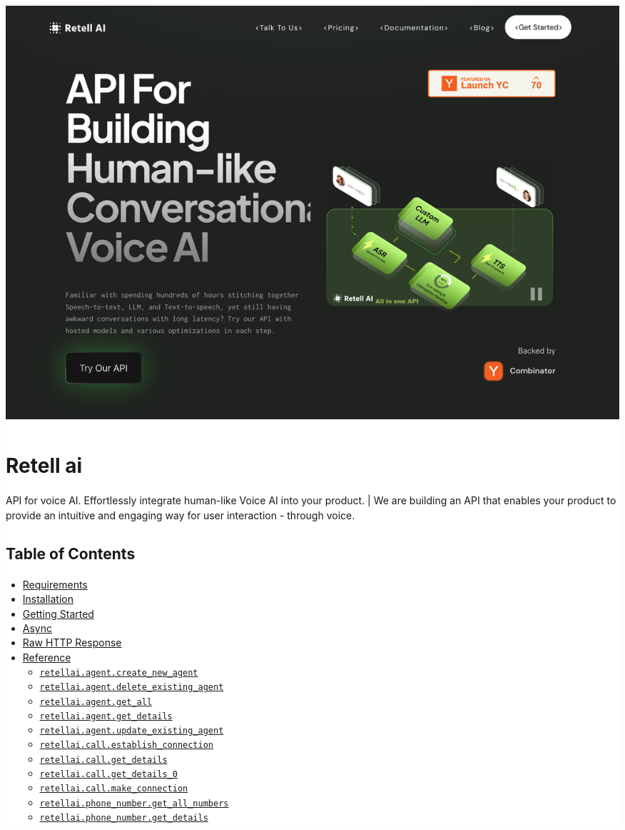 <div align="left">

[![Visit Retell ai](./header.png)](https://retellai.com)

# Retell ai<a id="retell-ai"></a>

API for voice AI. Effortlessly integrate human-like Voice AI into your product. | We are building an API that enables your product to provide an intuitive and engaging way for user interaction - through voice.


</div>

## Table of Contents<a id="table-of-contents"></a>



- [Requirements](#requirements)
- [Installation](#installation)
- [Getting Started](#getting-started)
- [Async](#async)
- [Raw HTTP Response](#raw-http-response)
- [Reference](#reference)
  * [`retellai.agent.create_new_agent`](#retellaiagentcreate_new_agent)
  * [`retellai.agent.delete_existing_agent`](#retellaiagentdelete_existing_agent)
  * [`retellai.agent.get_all`](#retellaiagentget_all)
  * [`retellai.agent.get_details`](#retellaiagentget_details)
  * [`retellai.agent.update_existing_agent`](#retellaiagentupdate_existing_agent)
  * [`retellai.call.establish_connection`](#retellaicallestablish_connection)
  * [`retellai.call.get_details`](#retellaicallget_details)
  * [`retellai.call.get_details_0`](#retellaicallget_details_0)
  * [`retellai.call.make_connection`](#retellaicallmake_connection)
  * [`retellai.phone_number.get_all_numbers`](#retellaiphone_numberget_all_numbers)
  * [`retellai.phone_number.get_details`](#retellaiphone_numberget_details)